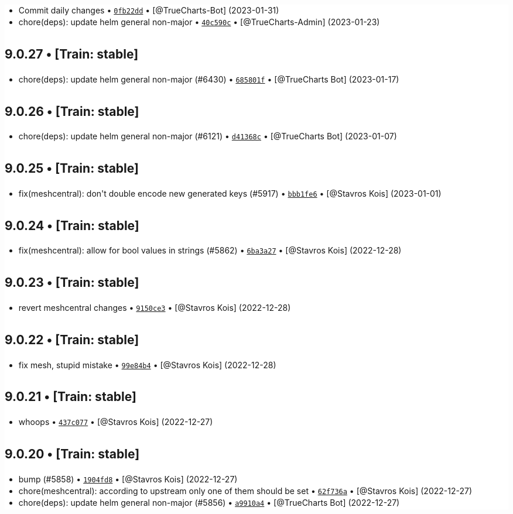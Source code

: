- Commit daily changes • [`0fb22dd`](https://github.com/trueforge-org/truecharts/commit/0fb22dd1e2a9fe895502d16547469e94a3d706c9) • [@TrueCharts-Bot] (2023-01-31)
- chore(deps): update helm general non-major • [`40c590c`](https://github.com/trueforge-org/truecharts/commit/40c590cf46b44b4789f06f93379c16579a9540a1) • [@TrueCharts-Admin] (2023-01-23)

## 9.0.27 • [Train: stable]

- chore(deps): update helm general non-major (#6430) • [`685801f`](https://github.com/trueforge-org/truecharts/commit/685801f13a8a987646e18d3921bcd62ac02b3776) • [@TrueCharts Bot] (2023-01-17)

## 9.0.26 • [Train: stable]

- chore(deps): update helm general non-major (#6121) • [`d41368c`](https://github.com/trueforge-org/truecharts/commit/d41368c4038ad973bef8b82bd5174d519413beb2) • [@TrueCharts Bot] (2023-01-07)

## 9.0.25 • [Train: stable]

- fix(meshcentral): don&#39;t double encode new generated keys (#5917) • [`bbb1fe6`](https://github.com/trueforge-org/truecharts/commit/bbb1fe6345e5b2bc1e2af2c18ddc63bf7562caf8) • [@Stavros Kois] (2023-01-01)

## 9.0.24 • [Train: stable]

- fix(meshcentral): allow for bool values in strings (#5862) • [`6ba3a27`](https://github.com/trueforge-org/truecharts/commit/6ba3a270c6a6a608322397cda0156bd1640daa21) • [@Stavros Kois] (2022-12-28)

## 9.0.23 • [Train: stable]

- revert meshcentral changes • [`9150ce3`](https://github.com/trueforge-org/truecharts/commit/9150ce345e597dc948c865bcb8ed0877939f49a3) • [@Stavros Kois] (2022-12-28)

## 9.0.22 • [Train: stable]

- fix mesh, stupid mistake • [`99e84b4`](https://github.com/trueforge-org/truecharts/commit/99e84b41ab567888b6c6bacb595a3726d9959e55) • [@Stavros Kois] (2022-12-28)

## 9.0.21 • [Train: stable]

- whoops • [`437c077`](https://github.com/trueforge-org/truecharts/commit/437c077b6a06a0be3db097f89f7df5a20a7ec94e) • [@Stavros Kois] (2022-12-27)

## 9.0.20 • [Train: stable]

- bump (#5858) • [`1904fd8`](https://github.com/trueforge-org/truecharts/commit/1904fd8ecc225307551c6731770eaf8806a15719) • [@Stavros Kois] (2022-12-27)
- chore(meshcentral): according to upstream only one of them should be set • [`62f736a`](https://github.com/trueforge-org/truecharts/commit/62f736aae59521bc764c681ad03aa5086f572357) • [@Stavros Kois] (2022-12-27)
- chore(deps): update helm general non-major (#5856) • [`a9910a4`](https://github.com/trueforge-org/truecharts/commit/a9910a47b28520db47f2c41fa3cf59811147c1c7) • [@TrueCharts Bot] (2022-12-27)
